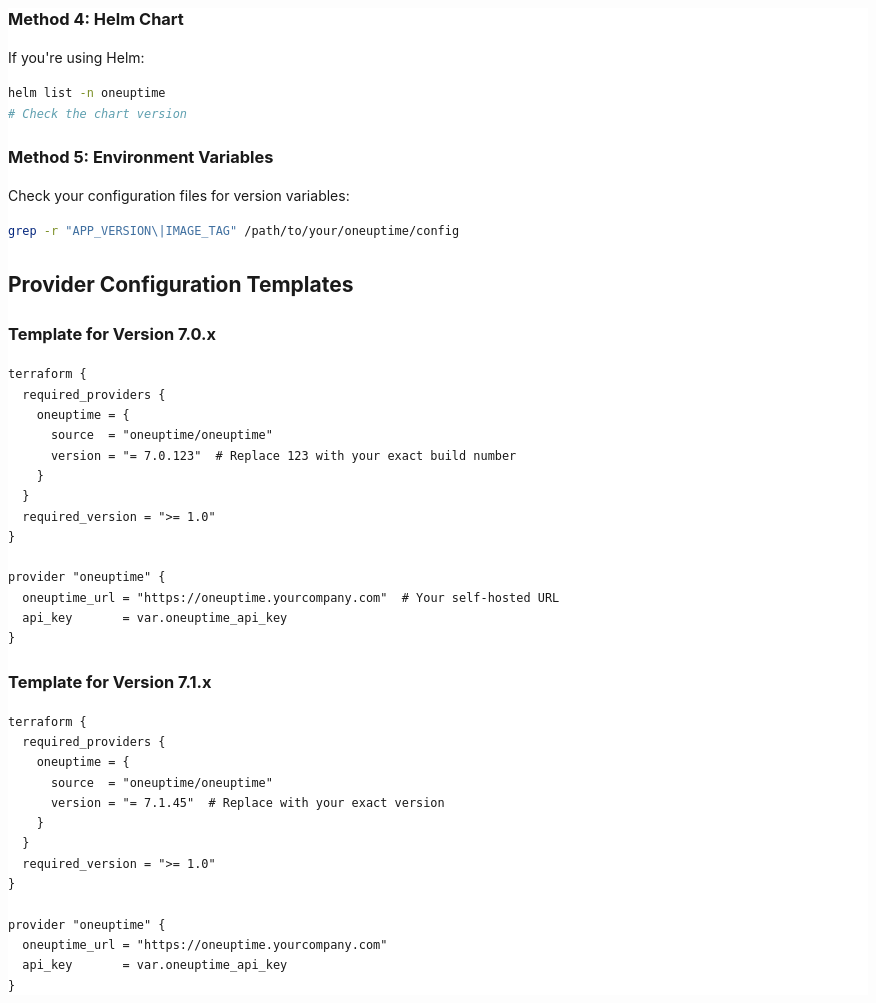 ### Method 4: Helm Chart
If you're using Helm:
```bash
helm list -n oneuptime
# Check the chart version
```

### Method 5: Environment Variables
Check your configuration files for version variables:
```bash
grep -r "APP_VERSION\|IMAGE_TAG" /path/to/your/oneuptime/config
```

## Provider Configuration Templates

### Template for Version 7.0.x

```hcl
terraform {
  required_providers {
    oneuptime = {
      source  = "oneuptime/oneuptime"
      version = "= 7.0.123"  # Replace 123 with your exact build number
    }
  }
  required_version = ">= 1.0"
}

provider "oneuptime" {
  oneuptime_url = "https://oneuptime.yourcompany.com"  # Your self-hosted URL
  api_key       = var.oneuptime_api_key
}
```

### Template for Version 7.1.x

```hcl
terraform {
  required_providers {
    oneuptime = {
      source  = "oneuptime/oneuptime"
      version = "= 7.1.45"  # Replace with your exact version
    }
  }
  required_version = ">= 1.0"
}

provider "oneuptime" {
  oneuptime_url = "https://oneuptime.yourcompany.com"
  api_key       = var.oneuptime_api_key
}
```
